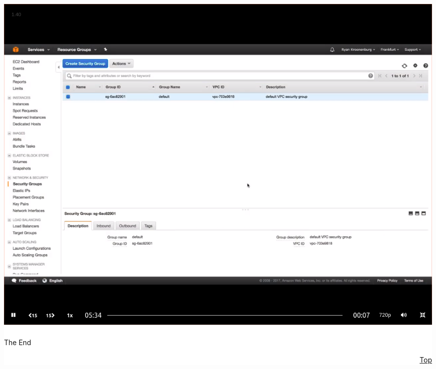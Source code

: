 ![](Screenshot%20from%202018-04-08%2018-02-48.png)
---

The End

<p align="right"><a href="#top">Top</a></p>